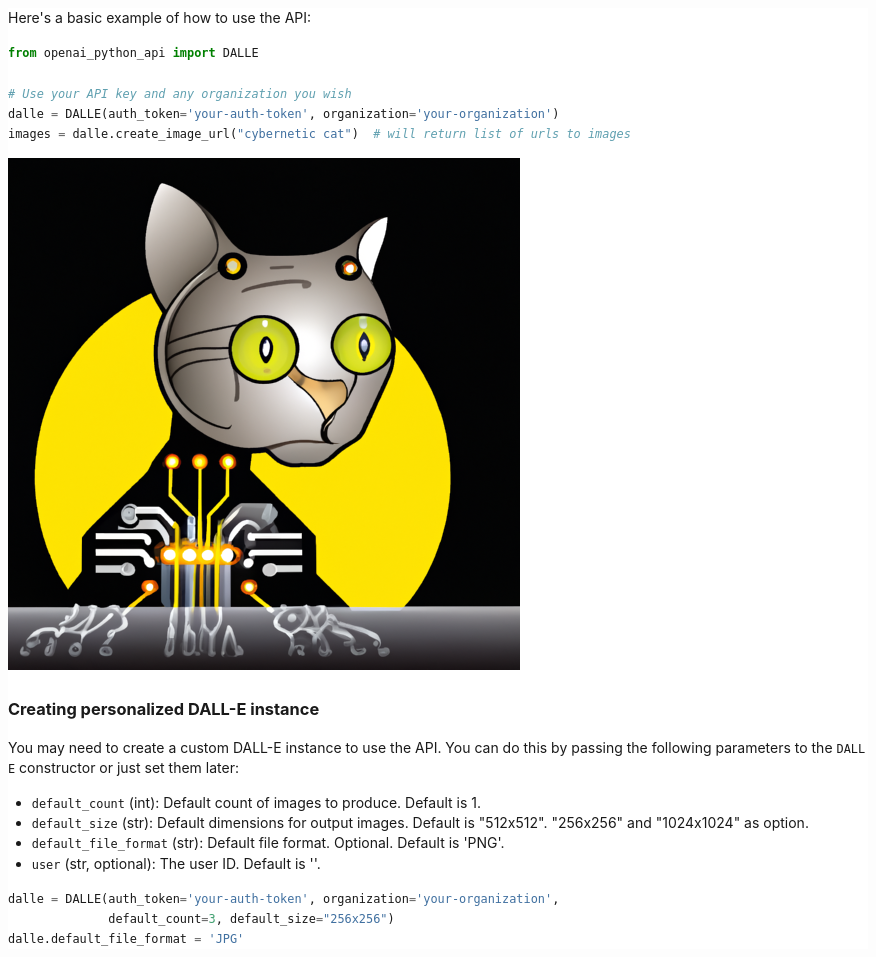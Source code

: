 Here's a basic example of how to use the API:

```python
from openai_python_api import DALLE

# Use your API key and any organization you wish
dalle = DALLE(auth_token='your-auth-token', organization='your-organization')
images = dalle.create_image_url("cybernetic cat")  # will return list of urls to images
```

![Cybernetic cat](https://raw.githubusercontent.com/wwakabobik/openai_api/master/assets/cybernetic_cat.png)

### Creating personalized DALL-E instance

You may need to create a custom DALL-E instance to use the API. You can do this by passing the following parameters to the `DALLE` constructor or just set them later:

- `default_count` (int): Default count of images to produce. Default is 1.
- `default_size` (str): Default dimensions for output images. Default is "512x512". "256x256" and "1024x1024" as option.
- `default_file_format` (str): Default file format. Optional. Default is 'PNG'.
- `user` (str, optional): The user ID. Default is ''.

```python
dalle = DALLE(auth_token='your-auth-token', organization='your-organization', 
              default_count=3, default_size="256x256")
dalle.default_file_format = 'JPG'
```
